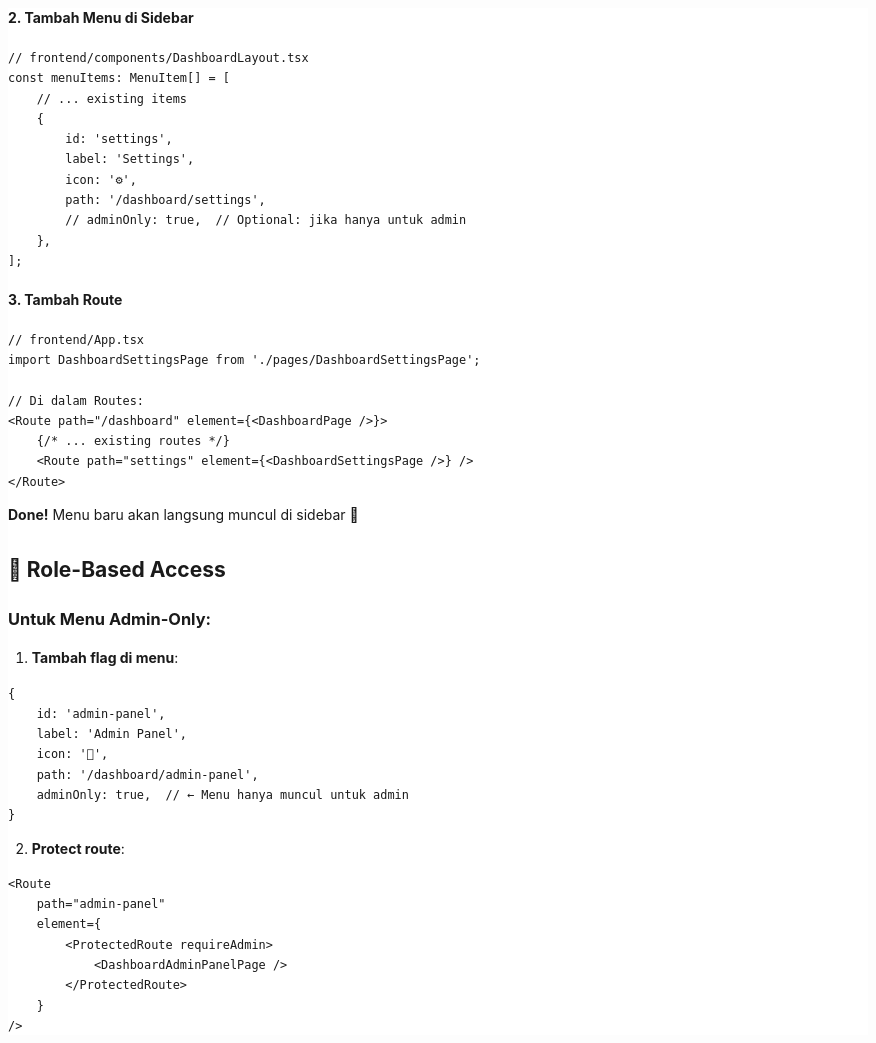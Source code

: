 
#### 2. Tambah Menu di Sidebar
```tsx
// frontend/components/DashboardLayout.tsx
const menuItems: MenuItem[] = [
    // ... existing items
    {
        id: 'settings',
        label: 'Settings',
        icon: '⚙️',
        path: '/dashboard/settings',
        // adminOnly: true,  // Optional: jika hanya untuk admin
    },
];
```

#### 3. Tambah Route
```tsx
// frontend/App.tsx
import DashboardSettingsPage from './pages/DashboardSettingsPage';

// Di dalam Routes:
<Route path="/dashboard" element={<DashboardPage />}>
    {/* ... existing routes */}
    <Route path="settings" element={<DashboardSettingsPage />} />
</Route>
```

**Done!** Menu baru akan langsung muncul di sidebar 🎉

## 🔐 Role-Based Access

### Untuk Menu Admin-Only:

1. **Tambah flag di menu**:
```tsx
{
    id: 'admin-panel',
    label: 'Admin Panel',
    icon: '🔐',
    path: '/dashboard/admin-panel',
    adminOnly: true,  // ← Menu hanya muncul untuk admin
}
```

2. **Protect route**:
```tsx
<Route 
    path="admin-panel" 
    element={
        <ProtectedRoute requireAdmin>
            <DashboardAdminPanelPage />
        </ProtectedRoute>
    } 
/>
```
